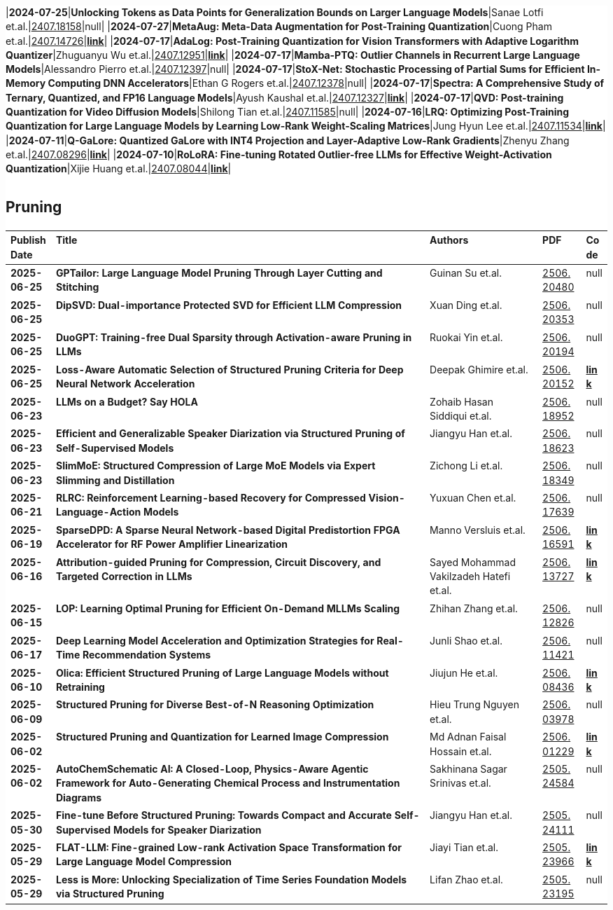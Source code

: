 |**2024-07-25**|**Unlocking Tokens as Data Points for Generalization Bounds on Larger Language Models**|Sanae Lotfi et.al.|[2407.18158](http://arxiv.org/abs/2407.18158)|null|
|**2024-07-27**|**MetaAug: Meta-Data Augmentation for Post-Training Quantization**|Cuong Pham et.al.|[2407.14726](http://arxiv.org/abs/2407.14726)|**[link](https://github.com/cuong-pv/MetaAug-PTQ)**|
|**2024-07-17**|**AdaLog: Post-Training Quantization for Vision Transformers with Adaptive Logarithm Quantizer**|Zhuguanyu Wu et.al.|[2407.12951](http://arxiv.org/abs/2407.12951)|**[link](https://github.com/GoatWu/AdaLog)**|
|**2024-07-17**|**Mamba-PTQ: Outlier Channels in Recurrent Large Language Models**|Alessandro Pierro et.al.|[2407.12397](http://arxiv.org/abs/2407.12397)|null|
|**2024-07-17**|**StoX-Net: Stochastic Processing of Partial Sums for Efficient In-Memory Computing DNN Accelerators**|Ethan G Rogers et.al.|[2407.12378](http://arxiv.org/abs/2407.12378)|null|
|**2024-07-17**|**Spectra: A Comprehensive Study of Ternary, Quantized, and FP16 Language Models**|Ayush Kaushal et.al.|[2407.12327](http://arxiv.org/abs/2407.12327)|**[link](https://github.com/nolanoorg/spectrasuite)**|
|**2024-07-17**|**QVD: Post-training Quantization for Video Diffusion Models**|Shilong Tian et.al.|[2407.11585](http://arxiv.org/abs/2407.11585)|null|
|**2024-07-16**|**LRQ: Optimizing Post-Training Quantization for Large Language Models by Learning Low-Rank Weight-Scaling Matrices**|Jung Hyun Lee et.al.|[2407.11534](http://arxiv.org/abs/2407.11534)|**[link](https://github.com/onliwad101/flexround_lrq)**|
|**2024-07-11**|**Q-GaLore: Quantized GaLore with INT4 Projection and Layer-Adaptive Low-Rank Gradients**|Zhenyu Zhang et.al.|[2407.08296](http://arxiv.org/abs/2407.08296)|**[link](https://github.com/VITA-Group/Q-GaLore)**|
|**2024-07-10**|**RoLoRA: Fine-tuning Rotated Outlier-free LLMs for Effective Weight-Activation Quantization**|Xijie Huang et.al.|[2407.08044](http://arxiv.org/abs/2407.08044)|**[link](https://github.com/huangowen/rolora)**|

## Pruning

| Publish Date | Title | Authors | PDF | Code |
|:---------|:-----------------------|:---------|:------|:------|
|**2025-06-25**|**GPTailor: Large Language Model Pruning Through Layer Cutting and Stitching**|Guinan Su et.al.|[2506.20480](http://arxiv.org/abs/2506.20480)|null|
|**2025-06-25**|**DipSVD: Dual-importance Protected SVD for Efficient LLM Compression**|Xuan Ding et.al.|[2506.20353](http://arxiv.org/abs/2506.20353)|null|
|**2025-06-25**|**DuoGPT: Training-free Dual Sparsity through Activation-aware Pruning in LLMs**|Ruokai Yin et.al.|[2506.20194](http://arxiv.org/abs/2506.20194)|null|
|**2025-06-25**|**Loss-Aware Automatic Selection of Structured Pruning Criteria for Deep Neural Network Acceleration**|Deepak Ghimire et.al.|[2506.20152](http://arxiv.org/abs/2506.20152)|**[link](https://github.com/ghimiredhikura/laasp)**|
|**2025-06-23**|**LLMs on a Budget? Say HOLA**|Zohaib Hasan Siddiqui et.al.|[2506.18952](http://arxiv.org/abs/2506.18952)|null|
|**2025-06-23**|**Efficient and Generalizable Speaker Diarization via Structured Pruning of Self-Supervised Models**|Jiangyu Han et.al.|[2506.18623](http://arxiv.org/abs/2506.18623)|null|
|**2025-06-23**|**SlimMoE: Structured Compression of Large MoE Models via Expert Slimming and Distillation**|Zichong Li et.al.|[2506.18349](http://arxiv.org/abs/2506.18349)|null|
|**2025-06-21**|**RLRC: Reinforcement Learning-based Recovery for Compressed Vision-Language-Action Models**|Yuxuan Chen et.al.|[2506.17639](http://arxiv.org/abs/2506.17639)|null|
|**2025-06-19**|**SparseDPD: A Sparse Neural Network-based Digital Predistortion FPGA Accelerator for RF Power Amplifier Linearization**|Manno Versluis et.al.|[2506.16591](http://arxiv.org/abs/2506.16591)|**[link](https://github.com/mannoversluis/sparsedpd)**|
|**2025-06-16**|**Attribution-guided Pruning for Compression, Circuit Discovery, and Targeted Correction in LLMs**|Sayed Mohammad Vakilzadeh Hatefi et.al.|[2506.13727](http://arxiv.org/abs/2506.13727)|**[link](https://github.com/erfanhatefi/sparc3)**|
|**2025-06-15**|**LOP: Learning Optimal Pruning for Efficient On-Demand MLLMs Scaling**|Zhihan Zhang et.al.|[2506.12826](http://arxiv.org/abs/2506.12826)|null|
|**2025-06-17**|**Deep Learning Model Acceleration and Optimization Strategies for Real-Time Recommendation Systems**|Junli Shao et.al.|[2506.11421](http://arxiv.org/abs/2506.11421)|null|
|**2025-06-10**|**Olica: Efficient Structured Pruning of Large Language Models without Retraining**|Jiujun He et.al.|[2506.08436](http://arxiv.org/abs/2506.08436)|**[link](https://github.com/bettertmrr/llm-olica)**|
|**2025-06-09**|**Structured Pruning for Diverse Best-of-N Reasoning Optimization**|Hieu Trung Nguyen et.al.|[2506.03978](http://arxiv.org/abs/2506.03978)|null|
|**2025-06-02**|**Structured Pruning and Quantization for Learned Image Compression**|Md Adnan Faisal Hossain et.al.|[2506.01229](http://arxiv.org/abs/2506.01229)|**[link](https://gitlab.com/viper-purdue/lic-pruning)**|
|**2025-06-02**|**AutoChemSchematic AI: A Closed-Loop, Physics-Aware Agentic Framework for Auto-Generating Chemical Process and Instrumentation Diagrams**|Sakhinana Sagar Srinivas et.al.|[2505.24584](http://arxiv.org/abs/2505.24584)|null|
|**2025-05-30**|**Fine-tune Before Structured Pruning: Towards Compact and Accurate Self-Supervised Models for Speaker Diarization**|Jiangyu Han et.al.|[2505.24111](http://arxiv.org/abs/2505.24111)|null|
|**2025-05-29**|**FLAT-LLM: Fine-grained Low-rank Activation Space Transformation for Large Language Model Compression**|Jiayi Tian et.al.|[2505.23966](http://arxiv.org/abs/2505.23966)|**[link](https://github.com/ttttttris/flat-llm)**|
|**2025-05-29**|**Less is More: Unlocking Specialization of Time Series Foundation Models via Structured Pruning**|Lifan Zhao et.al.|[2505.23195](http://arxiv.org/abs/2505.23195)|null|